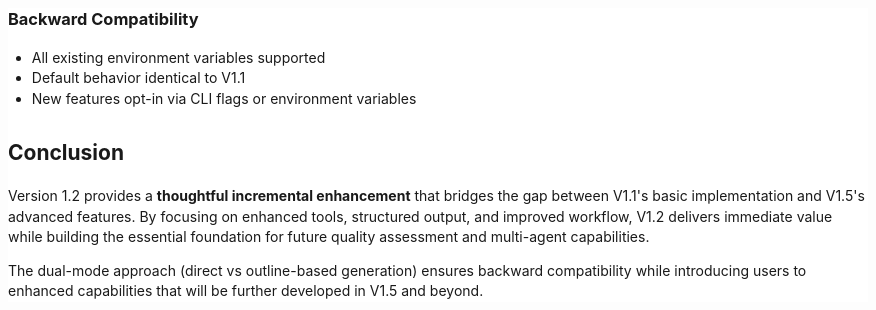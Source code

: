 ### **Backward Compatibility**
- All existing environment variables supported
- Default behavior identical to V1.1
- New features opt-in via CLI flags or environment variables

## Conclusion

Version 1.2 provides a **thoughtful incremental enhancement** that bridges the gap between V1.1's basic implementation and V1.5's advanced features. By focusing on enhanced tools, structured output, and improved workflow, V1.2 delivers immediate value while building the essential foundation for future quality assessment and multi-agent capabilities.

The dual-mode approach (direct vs outline-based generation) ensures backward compatibility while introducing users to enhanced capabilities that will be further developed in V1.5 and beyond.